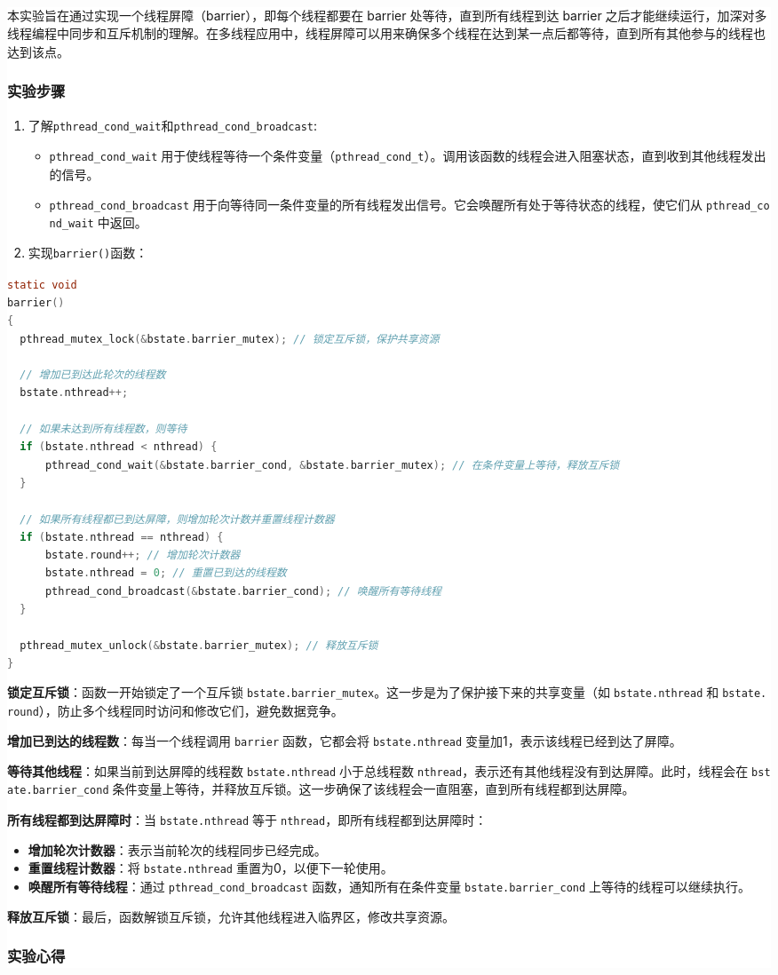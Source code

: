 本实验旨在通过实现一个线程屏障（barrier），即每个线程都要在 barrier 处等待，直到所有线程到达 barrier 之后才能继续运行，加深对多线程编程中同步和互斥机制的理解。在多线程应用中，线程屏障可以用来确保多个线程在达到某一点后都等待，直到所有其他参与的线程也达到该点。

### 实验步骤

1. 了解`pthread_cond_wait`和`pthread_cond_broadcast`:

   - `pthread_cond_wait` 用于使线程等待一个条件变量（`pthread_cond_t`）。调用该函数的线程会进入阻塞状态，直到收到其他线程发出的信号。

   - `pthread_cond_broadcast` 用于向等待同一条件变量的所有线程发出信号。它会唤醒所有处于等待状态的线程，使它们从 `pthread_cond_wait` 中返回。

2. 实现`barrier()`函数：

```c
static void 
barrier()
{
  pthread_mutex_lock(&bstate.barrier_mutex); // 锁定互斥锁，保护共享资源

  // 增加已到达此轮次的线程数
  bstate.nthread++;

  // 如果未达到所有线程数，则等待
  if (bstate.nthread < nthread) {
      pthread_cond_wait(&bstate.barrier_cond, &bstate.barrier_mutex); // 在条件变量上等待，释放互斥锁
  }

  // 如果所有线程都已到达屏障，则增加轮次计数并重置线程计数器
  if (bstate.nthread == nthread) {
      bstate.round++; // 增加轮次计数器
      bstate.nthread = 0; // 重置已到达的线程数
      pthread_cond_broadcast(&bstate.barrier_cond); // 唤醒所有等待线程
  }

  pthread_mutex_unlock(&bstate.barrier_mutex); // 释放互斥锁
}

```

**锁定互斥锁**：函数一开始锁定了一个互斥锁 `bstate.barrier_mutex`。这一步是为了保护接下来的共享变量（如 `bstate.nthread` 和 `bstate.round`），防止多个线程同时访问和修改它们，避免数据竞争。

**增加已到达的线程数**：每当一个线程调用 `barrier` 函数，它都会将 `bstate.nthread` 变量加1，表示该线程已经到达了屏障。

**等待其他线程**：如果当前到达屏障的线程数 `bstate.nthread` 小于总线程数 `nthread`，表示还有其他线程没有到达屏障。此时，线程会在 `bstate.barrier_cond` 条件变量上等待，并释放互斥锁。这一步确保了该线程会一直阻塞，直到所有线程都到达屏障。

**所有线程都到达屏障时**：当 `bstate.nthread` 等于 `nthread`，即所有线程都到达屏障时：

- **增加轮次计数器**：表示当前轮次的线程同步已经完成。
- **重置线程计数器**：将 `bstate.nthread` 重置为0，以便下一轮使用。
- **唤醒所有等待线程**：通过 `pthread_cond_broadcast` 函数，通知所有在条件变量 `bstate.barrier_cond` 上等待的线程可以继续执行。

**释放互斥锁**：最后，函数解锁互斥锁，允许其他线程进入临界区，修改共享资源。

### 实验心得
